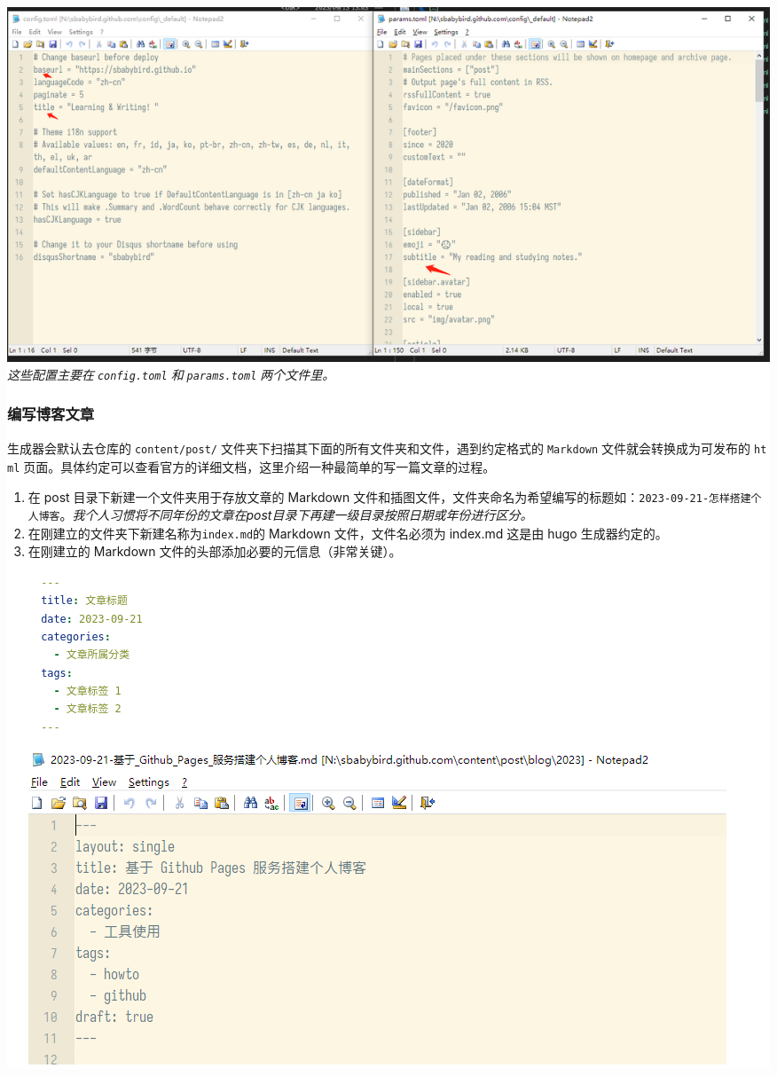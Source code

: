    ![](2023-09-22-10-53-02.png)
   *这些配置主要在 `config.toml` 和 `params.toml` 两个文件里。*

### 编写博客文章
生成器会默认去仓库的 `content/post/` 文件夹下扫描其下面的所有文件夹和文件，遇到约定格式的 `Markdown` 文件就会转换成为可发布的 `html` 页面。具体约定可以查看官方的详细文档，这里介绍一种最简单的写一篇文章的过程。

1. 在 post 目录下新建一个文件夹用于存放文章的 Markdown 文件和插图文件，文件夹命名为希望编写的标题如：`2023-09-21-怎样搭建个人博客`。*我个人习惯将不同年份的文章在post目录下再建一级目录按照日期或年份进行区分。*
2. 在刚建立的文件夹下新建名称为`index.md`的 Markdown 文件，文件名必须为 index.md 这是由 hugo 生成器约定的。
3. 在刚建立的 Markdown 文件的头部添加必要的元信息（非常关键）。
    ```yaml
      ---
      title: 文章标题
      date: 2023-09-21
      categories:
        - 文章所属分类
      tags:
        - 文章标签 1
        - 文章标签 2
      ---
    ```
    ![](2023-09-22-11-07-46.png)